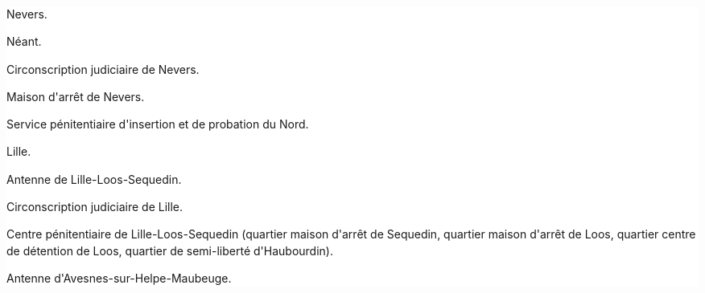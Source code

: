 Nevers. 

</td>
      <td valign="top">

Néant. 

</td>
      <td valign="top">

Circonscription judiciaire de Nevers. 

</td>
    </tr>
    <tr>
      <td valign="top">
      </td><td valign="top">
      </td><td valign="top">
      </td><td valign="top">

Maison d'arrêt de Nevers. 

</td>
    </tr>
    <tr>
      <td valign="top">

Service pénitentiaire d'insertion et de probation du Nord. 

</td>
      <td valign="top">

Lille. 

</td>
      <td valign="top">

Antenne de Lille-Loos-Sequedin. 

</td>
      <td valign="top">

Circonscription judiciaire de Lille. 

Centre pénitentiaire de Lille-Loos-Sequedin (quartier maison d'arrêt de Sequedin, quartier maison d'arrêt de Loos, quartier
centre de détention de Loos, quartier de semi-liberté d'Haubourdin). 

</td>
    </tr>
    <tr>
      <td valign="top">
      </td><td valign="top">
      </td><td valign="top">

Antenne d'Avesnes-sur-Helpe-Maubeuge. 

</td>
      <td valign="top">
